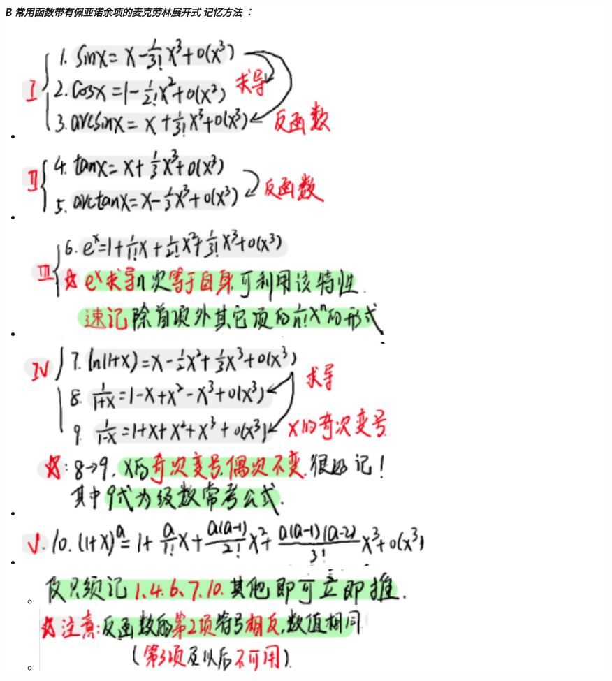 ##### B 常用函数带有佩亚诺余项的麦克劳林展开式 <u>记忆方法</u> ：

- ![alt text](image-25.png)
- ![alt text](image-26.png)
- ![alt text](image-27.png)
- ![alt text](image-28.png)
- ![alt text](image-29.png)
  - ![alt text](image-30.png)
  - ![alt text](https://github.com/bluejedis/md_notes/blob/main/%E6%B3%B0%E5%8B%92%E5%B1%95%E5%BC%80/image-31.png?raw=true)
